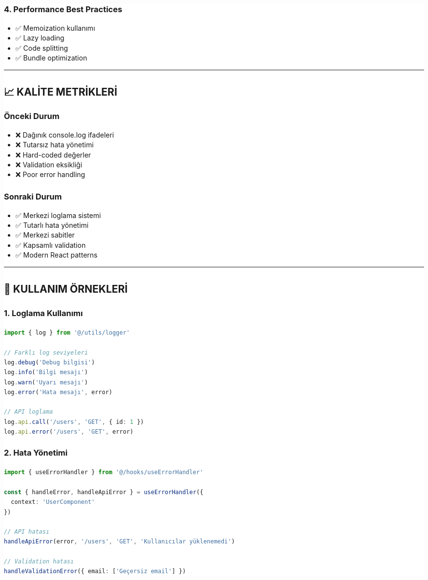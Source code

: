 ### 4. **Performance Best Practices**
- ✅ Memoization kullanımı
- ✅ Lazy loading
- ✅ Code splitting
- ✅ Bundle optimization

---

## 📈 **KALİTE METRİKLERİ**

### **Önceki Durum**
- ❌ Dağınık console.log ifadeleri
- ❌ Tutarsız hata yönetimi
- ❌ Hard-coded değerler
- ❌ Validation eksikliği
- ❌ Poor error handling

### **Sonraki Durum**
- ✅ Merkezi loglama sistemi
- ✅ Tutarlı hata yönetimi
- ✅ Merkezi sabitler
- ✅ Kapsamlı validation
- ✅ Modern React patterns

---

## 🚀 **KULLANIM ÖRNEKLERİ**

### **1. Loglama Kullanımı**
```typescript
import { log } from '@/utils/logger'

// Farklı log seviyeleri
log.debug('Debug bilgisi')
log.info('Bilgi mesajı')
log.warn('Uyarı mesajı')
log.error('Hata mesajı', error)

// API loglama
log.api.call('/users', 'GET', { id: 1 })
log.api.error('/users', 'GET', error)
```

### **2. Hata Yönetimi**
```typescript
import { useErrorHandler } from '@/hooks/useErrorHandler'

const { handleError, handleApiError } = useErrorHandler({
  context: 'UserComponent'
})

// API hatası
handleApiError(error, '/users', 'GET', 'Kullanıcılar yüklenemedi')

// Validation hatası
handleValidationError({ email: ['Geçersiz email'] })
```
